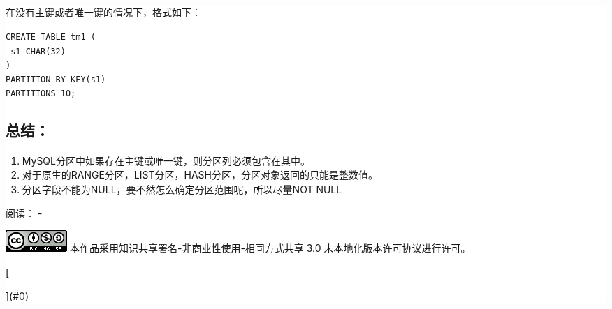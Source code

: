 在没有主键或者唯一键的情况下，格式如下：

```
CREATE TABLE tm1 (
 s1 CHAR(32)
)
PARTITION BY KEY(s1)
PARTITIONS 10;

```

## 总结：

1. MySQL分区中如果存在主键或唯一键，则分区列必须包含在其中。
2. 对于原生的RANGE分区，LIST分区，HASH分区，分区对象返回的只能是整数值。
3. 分区字段不能为NULL，要不然怎么确定分区范围呢，所以尽量NOT NULL

 阅读： - 

[![知识共享许可协议](.img/8232d49bd3e9_88x31.png)](http://creativecommons.org/licenses/by-nc-sa/3.0/)
本作品采用[知识共享署名-非商业性使用-相同方式共享 3.0 未本地化版本许可协议](http://creativecommons.org/licenses/by-nc-sa/3.0/)进行许可。

 [

 ](#0)